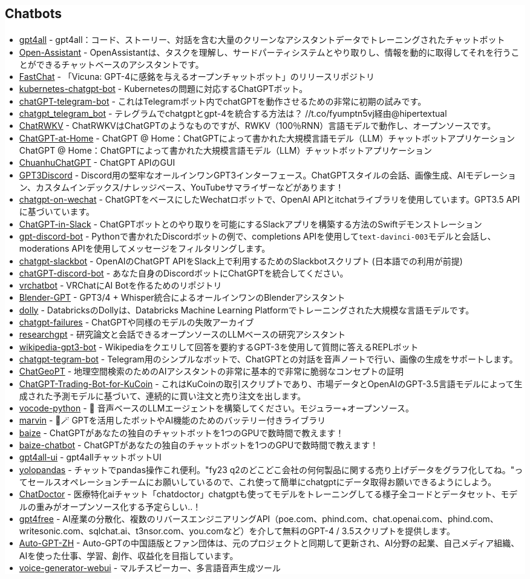

## Chatbots

 * [gpt4all](https://github.com/nomic-ai/gpt4all) - gpt4all：コード、ストーリー、対話を含む大量のクリーンなアシスタントデータでトレーニングされたチャットボット
 * [Open-Assistant](https://github.com/laion-ai/open-assistant) - OpenAssistantは、タスクを理解し、サードパーティシステムとやり取りし、情報を動的に取得してそれを行うことができるチャットベースのアシスタントです。
 * [FastChat](https://github.com/lm-sys/fastchat) - 「Vicuna: GPT-4に感銘を与えるオープンチャットボット」のリリースリポジトリ
 * [kubernetes-chatgpt-bot](https://github.com/robusta-dev/kubernetes-chatgpt-bot) - Kubernetesの問題に対応するChatGPTボット。
 * [chatGPT-telegram-bot](https://github.com/altryne/chatgpt-telegram-bot) - これはTelegramボット内でchatGPTを動作させるための非常に初期の試みです。
 * [chatgpt_telegram_bot](https://github.com/karfly/chatgpt_telegram_bot) - テレグラムでchatgptとgpt-4を統合する方法は？ //t.co/fyumptn5vj経由@hipertextual
 * [ChatRWKV](https://github.com/blinkdl/chatrwkv) - ChatRWKVはChatGPTのようなものですが、RWKV（100％RNN）言語モデルで動作し、オープンソースです。
 * [ChatGPT-at-Home](https://github.com/sentdex/chatgpt-at-home) - ChatGPT @ Home：ChatGPTによって書かれた大規模言語モデル（LLM）チャットボットアプリケーションChatGPT @ Home：ChatGPTによって書かれた大規模言語モデル（LLM）チャットボットアプリケーション
 * [ChuanhuChatGPT](https://github.com/gaizhenbiao/chuanhuchatgpt) - ChatGPT APIのGUI
 * [GPT3Discord](https://github.com/kav-k/gpt3discord) - Discord用の堅牢なオールインワンGPT3インターフェース。ChatGPTスタイルの会話、画像生成、AIモデレーション、カスタムインデックス/ナレッジベース、YouTubeサマライザーなどがあります！
 * [chatgpt-on-wechat](https://github.com/zhayujie/chatgpt-on-wechat) - ChatGPTをベースにしたWechatロボットで、OpenAI APIとitchatライブラリを使用しています。GPT3.5 APIに基づいています。
 * [ChatGPT-in-Slack](https://github.com/seratch/chatgpt-in-slack) - ChatGPTボットとのやり取りを可能にするSlackアプリを構築する方法のSwiftデモンストレーション
 * [gpt-discord-bot](https://github.com/openai/gpt-discord-bot) - Pythonで書かれたDiscordボットの例で、completions APIを使用して`text-davinci-003`モデルと会話し、moderations APIを使用してメッセージをフィルタリングします。
 * [chatgpt-slackbot](https://github.com/sifue/chatgpt-slackbot) - OpenAIのChatGPT APIをSlack上で利用するためのSlackbotスクリプト (日本語での利用が前提)
 * [chatGPT-discord-bot](https://github.com/zero6992/chatgpt-discord-bot) - あなた自身のDiscordボットにChatGPTを統合してください。
 * [vrchatbot](https://github.com/geson-anko/vrchatbot) - VRChatにAI Botを作るためのリポジトリ
 * [Blender-GPT](https://github.com/tree-ind/blender-gpt) - GPT3/4 + Whisper統合によるオールインワンのBlenderアシスタント
 * [dolly](https://github.com/databrickslabs/dolly) - DatabricksのDollyは、Databricks Machine Learning Platformでトレーニングされた大規模な言語モデルです。
 * [chatgpt-failures](https://github.com/giuven95/chatgpt-failures) - ChatGPTや同様のモデルの失敗アーカイブ
 * [researchgpt](https://github.com/mukulpatnaik/researchgpt) - 研究論文と会話できるオープンソースのLLMベースの研究アシスタント
 * [wikipedia-gpt3-bot](https://github.com/shbhrsaha/wikipedia-gpt3-bot) - Wikipediaをクエリして回答を要約するGPT-3を使用して質問に答えるREPLボット
 * [chatgpt-tegram-bot](https://github.com/nukeador/chatgpt-tegram-bot) - Telegram用のシンプルなボットで、ChatGPTとの対話を音声ノートで行い、画像の生成をサポートします。
 * [ChatGeoPT](https://github.com/earth-genome/chatgeopt) - 地理空間検索のためのAIアシスタントの非常に基本的で非常に脆弱なコンセプトの証明
 * [ChatGPT-Trading-Bot-for-KuCoin](https://github.com/krecicki/chatgpt-trading-bot-for-kucoin) - これはKuCoinの取引スクリプトであり、市場データとOpenAIのGPT-3.5言語モデルによって生成された予測モデルに基づいて、連続的に買い注文と売り注文を出します。
 * [vocode-python](https://github.com/vocodedev/vocode-python) - 🤖 音声ベースのLLMエージェントを構築してください。モジュラー+オープンソース。
 * [marvin](https://github.com/prefecthq/marvin) - 🤖🪄 GPTを活用したボットやAI機能のためのバッテリー付きライブラリ
 * [baize](https://github.com/project-baize/baize) - ChatGPTがあなたの独自のチャットボットを1つのGPUで数時間で教えます！
 * [baize-chatbot](https://github.com/project-baize/baize-chatbot) - ChatGPTがあなたの独自のチャットボットを1つのGPUで数時間で教えます！
 * [gpt4all-ui](https://github.com/nomic-ai/gpt4all-ui) - gpt4allチャットボットUI
 * [yolopandas](https://github.com/ccurme/yolopandas) - チャットでpandas操作これ便利。"fy23 q2のどこどこ会社の何何製品に関する売り上げデータをグラフ化してね。"ってセールスオペレーションチームにお願いしているので、これ使って簡単にchatgptにデータ取得お願いできるようにしよう。
 * [ChatDoctor](https://github.com/kent0n-li/chatdoctor) - 医療特化aiチャット「chatdoctor」chatgptも使ってモデルをトレーニングしてる様子全コードとデータセット、モデルの重みがオープンソース化する予定らしい..！
 * [gpt4free](https://github.com/xtekky/gpt4free) - AI産業の分散化、複数のリバースエンジニアリングAPI（poe.com、phind.com、chat.openai.com、phind.com、writesonic.com、sqlchat.ai、t3nsor.com、you.comなど）を介して無料のGPT-4 / 3.5スクリプトを提供します。
 * [Auto-GPT-ZH](https://github.com/kaqijiang/auto-gpt-zh) - Auto-GPTの中国語版とファン団体は、元のプロジェクトと同期して更新され、AI分野の起業、自己メディア組織、AIを使った仕事、学習、創作、収益化を目指しています。
 * [voice-generator-webui](https://github.com/log1stics/voice-generator-webui) - マルチスピーカー、多言語音声生成ツール
